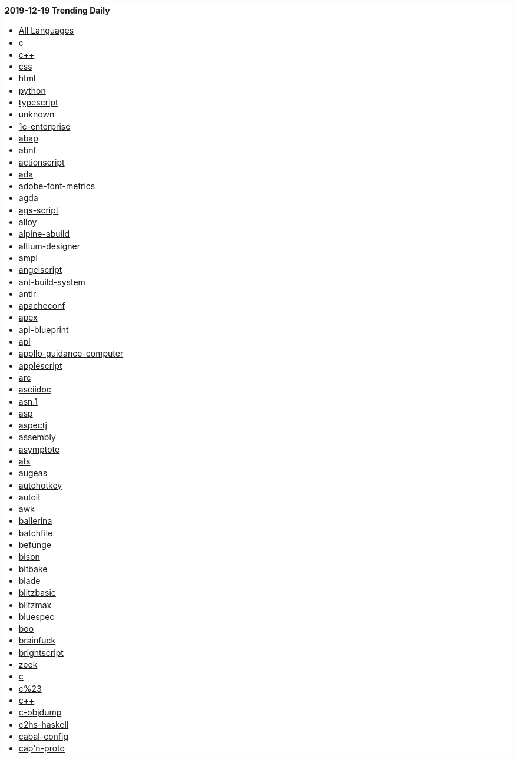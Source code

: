 

**2019-12-19 Trending Daily**

- [All Languages](#all-languages)
- [c](#c)
- [c++](#c)
- [css](#css)
- [html](#html)
- [python](#python)
- [typescript](#typescript)
- [unknown](#unknown)
- [1c-enterprise](#1c-enterprise)
- [abap](#abap)
- [abnf](#abnf)
- [actionscript](#actionscript)
- [ada](#ada)
- [adobe-font-metrics](#adobe-font-metrics)
- [agda](#agda)
- [ags-script](#ags-script)
- [alloy](#alloy)
- [alpine-abuild](#alpine-abuild)
- [altium-designer](#altium-designer)
- [ampl](#ampl)
- [angelscript](#angelscript)
- [ant-build-system](#ant-build-system)
- [antlr](#antlr)
- [apacheconf](#apacheconf)
- [apex](#apex)
- [api-blueprint](#api-blueprint)
- [apl](#apl)
- [apollo-guidance-computer](#apollo-guidance-computer)
- [applescript](#applescript)
- [arc](#arc)
- [asciidoc](#asciidoc)
- [asn.1](#asn1)
- [asp](#asp)
- [aspectj](#aspectj)
- [assembly](#assembly)
- [asymptote](#asymptote)
- [ats](#ats)
- [augeas](#augeas)
- [autohotkey](#autohotkey)
- [autoit](#autoit)
- [awk](#awk)
- [ballerina](#ballerina)
- [batchfile](#batchfile)
- [befunge](#befunge)
- [bison](#bison)
- [bitbake](#bitbake)
- [blade](#blade)
- [blitzbasic](#blitzbasic)
- [blitzmax](#blitzmax)
- [bluespec](#bluespec)
- [boo](#boo)
- [brainfuck](#brainfuck)
- [brightscript](#brightscript)
- [zeek](#zeek)
- [c](#c-1)
- [c%23](#c)
- [c++](#c-1)
- [c-objdump](#c-objdump)
- [c2hs-haskell](#c2hs-haskell)
- [cabal-config](#cabal-config)
- [cap'n-proto](#capn-proto)